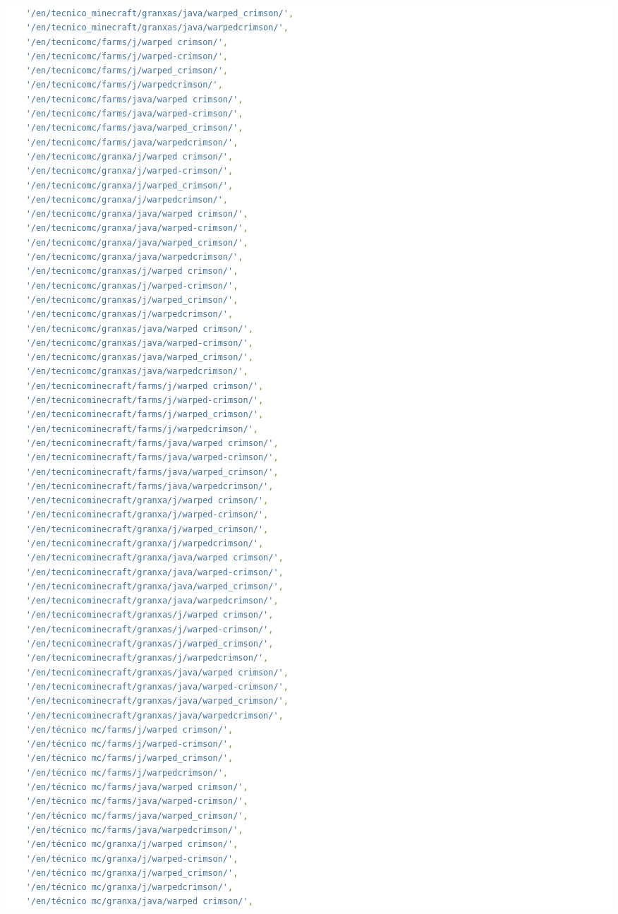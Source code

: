```yaml
    '/en/tecnico_minecraft/granxas/java/warped_crimson/',
    '/en/tecnico_minecraft/granxas/java/warpedcrimson/',
    '/en/tecnicomc/farms/j/warped crimson/',
    '/en/tecnicomc/farms/j/warped-crimson/',
    '/en/tecnicomc/farms/j/warped_crimson/',
    '/en/tecnicomc/farms/j/warpedcrimson/',
    '/en/tecnicomc/farms/java/warped crimson/',
    '/en/tecnicomc/farms/java/warped-crimson/',
    '/en/tecnicomc/farms/java/warped_crimson/',
    '/en/tecnicomc/farms/java/warpedcrimson/',
    '/en/tecnicomc/granxa/j/warped crimson/',
    '/en/tecnicomc/granxa/j/warped-crimson/',
    '/en/tecnicomc/granxa/j/warped_crimson/',
    '/en/tecnicomc/granxa/j/warpedcrimson/',
    '/en/tecnicomc/granxa/java/warped crimson/',
    '/en/tecnicomc/granxa/java/warped-crimson/',
    '/en/tecnicomc/granxa/java/warped_crimson/',
    '/en/tecnicomc/granxa/java/warpedcrimson/',
    '/en/tecnicomc/granxas/j/warped crimson/',
    '/en/tecnicomc/granxas/j/warped-crimson/',
    '/en/tecnicomc/granxas/j/warped_crimson/',
    '/en/tecnicomc/granxas/j/warpedcrimson/',
    '/en/tecnicomc/granxas/java/warped crimson/',
    '/en/tecnicomc/granxas/java/warped-crimson/',
    '/en/tecnicomc/granxas/java/warped_crimson/',
    '/en/tecnicomc/granxas/java/warpedcrimson/',
    '/en/tecnicominecraft/farms/j/warped crimson/',
    '/en/tecnicominecraft/farms/j/warped-crimson/',
    '/en/tecnicominecraft/farms/j/warped_crimson/',
    '/en/tecnicominecraft/farms/j/warpedcrimson/',
    '/en/tecnicominecraft/farms/java/warped crimson/',
    '/en/tecnicominecraft/farms/java/warped-crimson/',
    '/en/tecnicominecraft/farms/java/warped_crimson/',
    '/en/tecnicominecraft/farms/java/warpedcrimson/',
    '/en/tecnicominecraft/granxa/j/warped crimson/',
    '/en/tecnicominecraft/granxa/j/warped-crimson/',
    '/en/tecnicominecraft/granxa/j/warped_crimson/',
    '/en/tecnicominecraft/granxa/j/warpedcrimson/',
    '/en/tecnicominecraft/granxa/java/warped crimson/',
    '/en/tecnicominecraft/granxa/java/warped-crimson/',
    '/en/tecnicominecraft/granxa/java/warped_crimson/',
    '/en/tecnicominecraft/granxa/java/warpedcrimson/',
    '/en/tecnicominecraft/granxas/j/warped crimson/',
    '/en/tecnicominecraft/granxas/j/warped-crimson/',
    '/en/tecnicominecraft/granxas/j/warped_crimson/',
    '/en/tecnicominecraft/granxas/j/warpedcrimson/',
    '/en/tecnicominecraft/granxas/java/warped crimson/',
    '/en/tecnicominecraft/granxas/java/warped-crimson/',
    '/en/tecnicominecraft/granxas/java/warped_crimson/',
    '/en/tecnicominecraft/granxas/java/warpedcrimson/',
    '/en/técnico mc/farms/j/warped crimson/',
    '/en/técnico mc/farms/j/warped-crimson/',
    '/en/técnico mc/farms/j/warped_crimson/',
    '/en/técnico mc/farms/j/warpedcrimson/',
    '/en/técnico mc/farms/java/warped crimson/',
    '/en/técnico mc/farms/java/warped-crimson/',
    '/en/técnico mc/farms/java/warped_crimson/',
    '/en/técnico mc/farms/java/warpedcrimson/',
    '/en/técnico mc/granxa/j/warped crimson/',
    '/en/técnico mc/granxa/j/warped-crimson/',
    '/en/técnico mc/granxa/j/warped_crimson/',
    '/en/técnico mc/granxa/j/warpedcrimson/',
    '/en/técnico mc/granxa/java/warped crimson/',
```